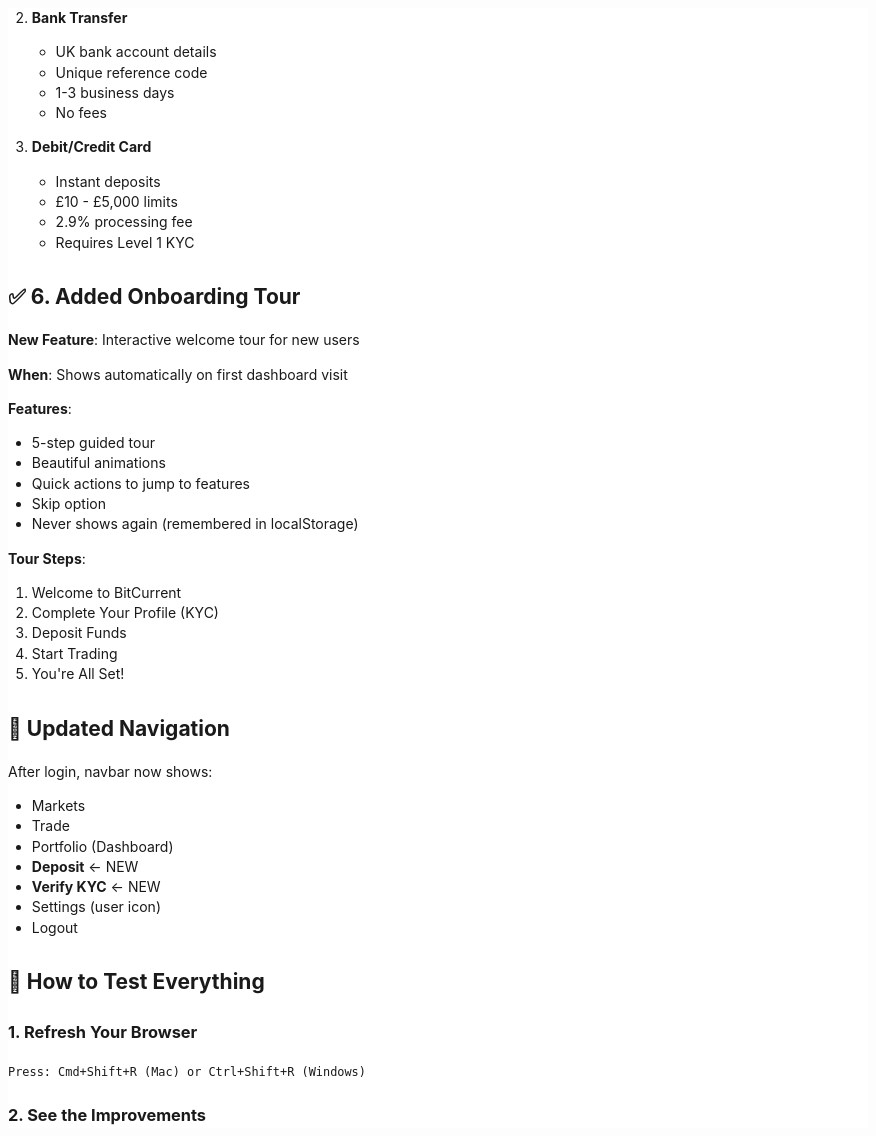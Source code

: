2. **Bank Transfer**
   - UK bank account details
   - Unique reference code
   - 1-3 business days
   - No fees

3. **Debit/Credit Card**
   - Instant deposits
   - £10 - £5,000 limits
   - 2.9% processing fee
   - Requires Level 1 KYC

## ✅ 6. Added Onboarding Tour

**New Feature**: Interactive welcome tour for new users

**When**: Shows automatically on first dashboard visit

**Features**:
- 5-step guided tour
- Beautiful animations
- Quick actions to jump to features
- Skip option
- Never shows again (remembered in localStorage)

**Tour Steps**:
1. Welcome to BitCurrent
2. Complete Your Profile (KYC)
3. Deposit Funds
4. Start Trading
5. You're All Set!

## 🎯 Updated Navigation

After login, navbar now shows:
- Markets
- Trade  
- Portfolio (Dashboard)
- **Deposit** ← NEW
- **Verify KYC** ← NEW
- Settings (user icon)
- Logout

## 📱 How to Test Everything

### 1. Refresh Your Browser
```
Press: Cmd+Shift+R (Mac) or Ctrl+Shift+R (Windows)
```

### 2. See the Improvements
